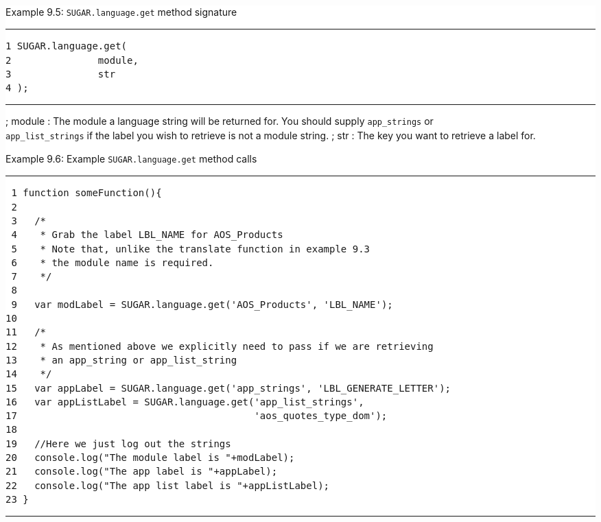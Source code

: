 <div class="code-block">

Example 9.5: <code>SUGAR.language.get</code> method signature

------------------------------------------------------------------------

<div class="highlight">

<pre>1 SUGAR.language.get(
2               module,
3               str
4 );</pre>

</div>

------------------------------------------------------------------------

</div>

; module
:   The module a language string will be returned for. You should supply
    <code>app\_strings</code> or<br /> <code>app\_list\_strings</code>
    if the label you wish to retrieve is not a module string. ; str
:   The key you want to retrieve a label for.

<div class="code-block">

Example 9.6: Example <code>SUGAR.language.get</code> method calls

------------------------------------------------------------------------

<div class="highlight">

<pre> 1 function someFunction(){
 2
 3   /*
 4    * Grab the label LBL_NAME for AOS_Products
 5    * Note that, unlike the translate function in example 9.3
 6    * the module name is required.
 7    */
 8
 9   var modLabel = SUGAR.language.get('AOS_Products', 'LBL_NAME');
10
11   /*
12    * As mentioned above we explicitly need to pass if we are retrieving
13    * an app_string or app_list_string
14    */
15   var appLabel = SUGAR.language.get('app_strings', 'LBL_GENERATE_LETTER');
16   var appListLabel = SUGAR.language.get('app_list_strings',
17                                         'aos_quotes_type_dom');
18
19   //Here we just log out the strings
20   console.log(&quot;The module label is &quot;+modLabel);
21   console.log(&quot;The app label is &quot;+appLabel);
22   console.log(&quot;The app list label is &quot;+appListLabel);
23 }</pre>

</div>

------------------------------------------------------------------------

</div>

</div>
